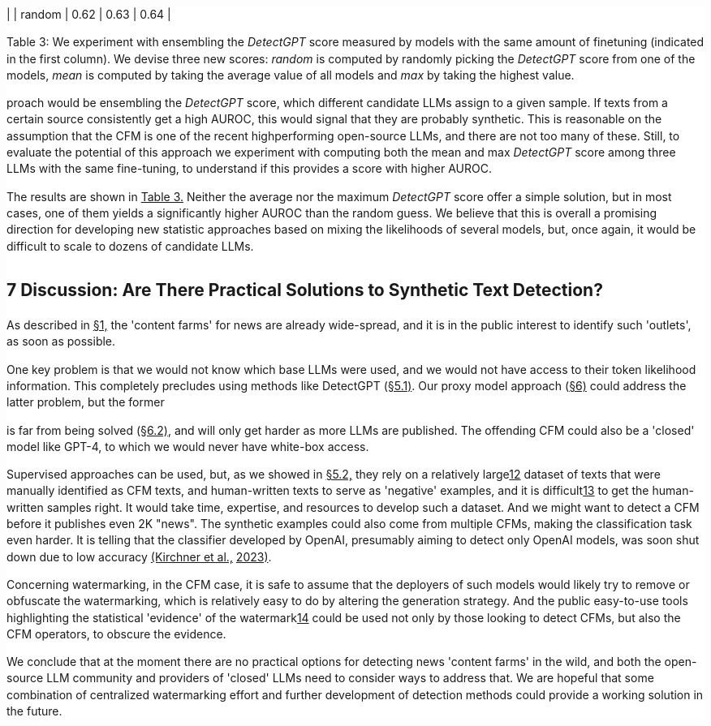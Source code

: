 |                      | random | 0.62              | 0.63               | 0.64       |

Table 3: We experiment with ensembling the *DetectGPT* score measured by models with the same amount of finetuning (indicated in the first column). We devise three new scores: *random* is computed by randomly picking the *DetectGPT* score from one of the models, *mean* is computed by taking the average value of all models and *max* by taking the highest value.

proach would be ensembling the *DetectGPT* score, which different candidate LLMs assign to a given sample. If texts from a certain source consistently get a high AUROC, this would signal that they are probably synthetic. This is reasonable on the assumption that the CFM is one of the recent highperforming open-source LLMs, and there are not too many of these. Still, to evaluate the potential of this approach we experiment with computing both the mean and max *DetectGPT* score among three LLMs with the same fine-tuning, to understand if this provides a score with higher AUROC.

The results are shown in [Table 3.](#page-7-1) Neither the average nor the maximum *DetectGPT* score offer a simple solution, but in most cases, one of them yields a significantly higher AUROC than the random guess. We believe that this is overall a promising direction for developing new statistic approaches based on mixing the likelihoods of several models, but, once again, it would be difficult to scale to dozens of candidate LLMs.

## <span id="page-7-0"></span>7 Discussion: Are There Practical Solutions to Synthetic Text Detection?

As described in [§1,](#page-0-2) the 'content farms' for news are already wide-spread, and it is in the public interest to identify such 'outlets', as soon as possible.

One key problem is that we would not know which base LLMs were used, and we would not have access to their token likelihood information. This completely precludes using methods like DetectGPT ([§5.1\)](#page-3-4). Our proxy model approach ([§6\)](#page-5-0) could address the latter problem, but the former

is far from being solved ([§6.2\)](#page-6-1), and will only get harder as more LLMs are published. The offending CFM could also be a 'closed' model like GPT-4, to which we would never have white-box access.

Supervised approaches can be used, but, as we showed in [§5.2,](#page-4-4) they rely on a relatively large[12](#page-7-2) dataset of texts that were manually identified as CFM texts, and human-written texts to serve as 'negative' examples, and it is difficult[13](#page-7-3) to get the human-written samples right. It would take time, expertise, and resources to develop such a dataset. And we might want to detect a CFM before it publishes even 2K "news". The synthetic examples could also come from multiple CFMs, making the classification task even harder. It is telling that the classifier developed by OpenAI, presumably aiming to detect only OpenAI models, was soon shut down due to low accuracy [\(Kirchner et al.,](#page-11-7) [2023\)](#page-11-7).

Concerning watermarking, in the CFM case, it is safe to assume that the deployers of such models would likely try to remove or obfuscate the watermarking, which is relatively easy to do by altering the generation strategy. And the public easy-to-use tools highlighting the statistical 'evidence' of the watermark[14](#page-7-4) could be used not only by those looking to detect CFMs, but also the CFM operators, to obscure the evidence.

We conclude that at the moment there are no practical options for detecting news 'content farms' in the wild, and both the open-source LLM community and providers of 'closed' LLMs need to consider ways to address that. We are hopeful that some combination of centralized watermarking effort and further development of detection methods could provide a working solution in the future.
